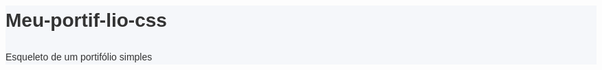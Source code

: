 # Meu-portif-lio-css
Esqueleto de um portifólio simples 
<!DOCTYPE html>
<html lang="pt-br">
<head>
  <meta charset="UTF-8">
  <meta name="viewport" content="width=device-width, initial-scale=1.0">
  <title>Portfólio - Júlia Bomfonti de Oliveira</title>
  <style>
     {
      margin: 0;
      padding: 0;
      box-sizing: border-box;
    }
    body {
      font-family: Arial, Helvetica, sans-serif;
      line-height: 1.6;
      background: #f5f7fa;
      color: #333;
    }
    header {
      background: #4a90e2;
      color: #fff;
      padding: 20px 0;
      text-align: center;
    }
    header h1 {
      margin-bottom: 10px;
    }
    nav ul {
      list-style: none;
      display: flex;
      justify-content: center;
      gap: 20px;
    }
    nav a {
      text-decoration: none;
      color: #fff;
      font-weight: bold;
      transition: color 0.3s;
    }
    nav a:hover {
      color: #ffd700;
    }
    section {
      padding: 40px 20px;
      max-width: 900px;
      margin: auto;
    }
    h2 {
      margin-bottom: 15px;
      color: #4a90e2;
    }
    ul {
      list-style: none;
      margin-top: 15px;
    }
    li {
      margin-bottom: 20px;
      background: #fff;
      padding: 15px;
      border-radius: 8px;